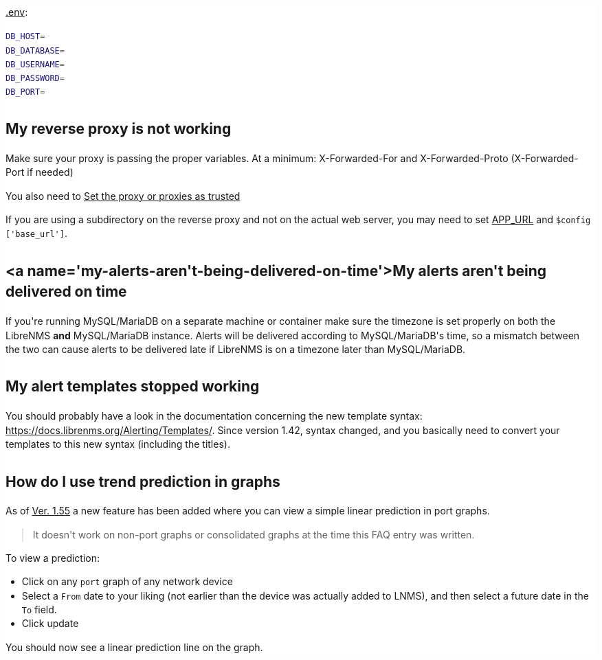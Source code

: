 [.env](../Support/Environment-Variables.md#database):

```bash
DB_HOST=
DB_DATABASE=
DB_USERNAME=
DB_PASSWORD=
DB_PORT=
```

## <a name='my-reverse-proxy-is-not-working'>My reverse proxy is not working</a>

Make sure your proxy is passing the proper variables.
At a minimum: X-Forwarded-For and X-Forwarded-Proto (X-Forwarded-Port if needed)

You also need to [Set the proxy or proxies as trusted](../Support/Environment-Variables.md#trusted-reverse-proxies)

If you are using a subdirectory on the reverse proxy and not on the actual web server,
you may need to set [APP_URL](../Support/Environment-Variables.md#base-url) and `$config['base_url']`.

## <a name='my-alerts-aren't-being-delivered-on-time'>My alerts aren't being delivered on time</a>

If you're running MySQL/MariaDB on a separate machine or container
make sure the timezone is set properly on both the LibreNMS **and**
MySQL/MariaDB instance. Alerts will be delivered according to
MySQL/MariaDB's time, so a mismatch between the two can cause alerts
to be delivered late if LibreNMS is on a timezone later than
MySQL/MariaDB.

## <a name='my-alert-templates-stopped-working'>My alert templates stopped working</a>

You should probably have a look in the documentation concerning the
new template syntax:
<https://docs.librenms.org/Alerting/Templates/>. Since version 1.42,
syntax changed, and you basically need to convert your templates to
this new syntax (including the titles).

## <a name='how-do-i-use-trend-prediction-in-graphs'>How do I use trend prediction in graphs</a>

As of [Ver. 1.55](https://community.librenms.org/t/v1-55-release-changelog-august-2019/9428) a new feature has been added where you can view a simple linear prediction in port graphs. 

> It doesn't work on non-port graphs or consolidated graphs at the time this FAQ entry was written.

To view a prediction:
- Click on any `port` graph of any network device
- Select a `From` date to your liking (not earlier than the device was actually added to LNMS), and then select a future date in the `To` field. 
- Click update

You should now see a linear prediction line on the graph.


